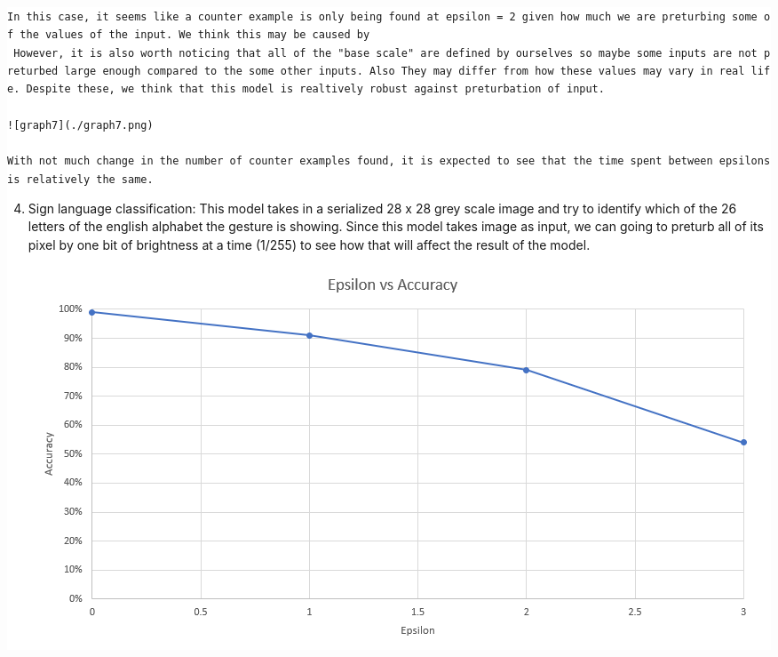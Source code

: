     In this case, it seems like a counter example is only being found at epsilon = 2 given how much we are preturbing some of the values of the input. We think this may be caused by 
     However, it is also worth noticing that all of the "base scale" are defined by ourselves so maybe some inputs are not preturbed large enough compared to the some other inputs. Also They may differ from how these values may vary in real life. Despite these, we think that this model is realtively robust against preturbation of input.

    ![graph7](./graph7.png)

    With not much change in the number of counter examples found, it is expected to see that the time spent between epsilons is relatively the same.


4. Sign language classification: This model takes in a serialized 28 x 28 grey scale image and try to identify which of the 26 letters of the english alphabet the gesture is showing. Since this model takes image as input, we can going to preturb all of its pixel by one bit of brightness at a time (1/255) to see how that will affect the result of the model.

    ![graph8](./graph8.png)

